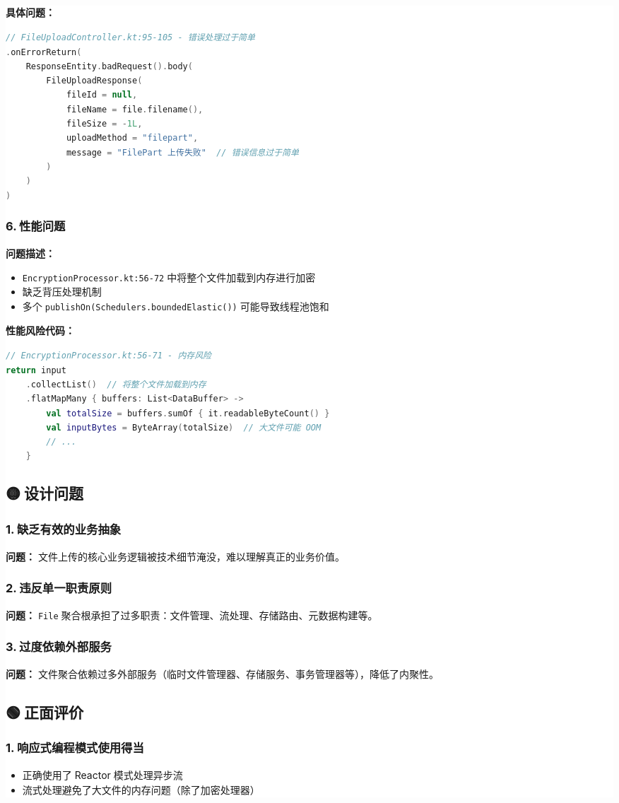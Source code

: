 **具体问题：**
```kotlin
// FileUploadController.kt:95-105 - 错误处理过于简单
.onErrorReturn(
    ResponseEntity.badRequest().body(
        FileUploadResponse(
            fileId = null,
            fileName = file.filename(),
            fileSize = -1L,
            uploadMethod = "filepart",
            message = "FilePart 上传失败"  // 错误信息过于简单
        )
    )
)
```

### 6. 性能问题

**问题描述：**
- `EncryptionProcessor.kt:56-72` 中将整个文件加载到内存进行加密
- 缺乏背压处理机制
- 多个 `publishOn(Schedulers.boundedElastic())` 可能导致线程池饱和

**性能风险代码：**
```kotlin
// EncryptionProcessor.kt:56-71 - 内存风险
return input
    .collectList()  // 将整个文件加载到内存
    .flatMapMany { buffers: List<DataBuffer> ->
        val totalSize = buffers.sumOf { it.readableByteCount() }
        val inputBytes = ByteArray(totalSize)  // 大文件可能 OOM
        // ...
    }
```

## 🟡 设计问题

### 1. 缺乏有效的业务抽象

**问题：** 文件上传的核心业务逻辑被技术细节淹没，难以理解真正的业务价值。

### 2. 违反单一职责原则

**问题：** `File` 聚合根承担了过多职责：文件管理、流处理、存储路由、元数据构建等。

### 3. 过度依赖外部服务

**问题：** 文件聚合依赖过多外部服务（临时文件管理器、存储服务、事务管理器等），降低了内聚性。

## 🟢 正面评价

### 1. 响应式编程模式使用得当
- 正确使用了 Reactor 模式处理异步流
- 流式处理避免了大文件的内存问题（除了加密处理器）
